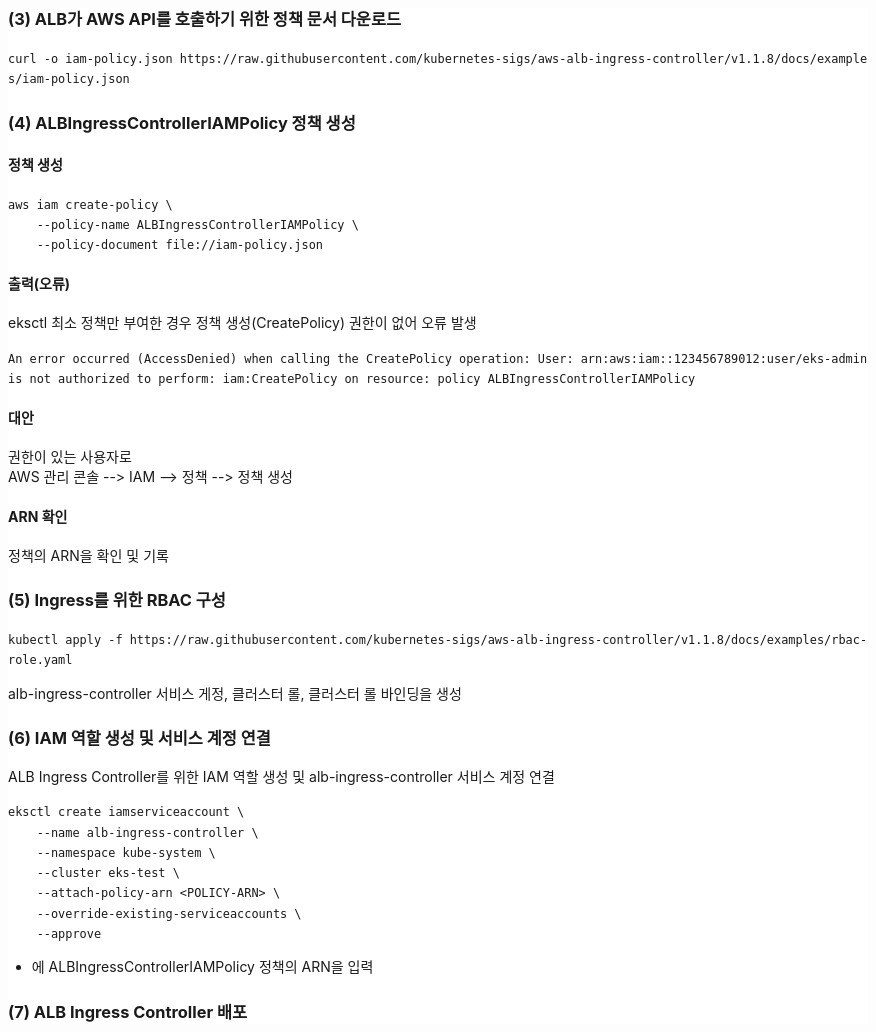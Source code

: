 ### (3) ALB가 AWS API를 호출하기 위한 정책 문서 다운로드
```shell
curl -o iam-policy.json https://raw.githubusercontent.com/kubernetes-sigs/aws-alb-ingress-controller/v1.1.8/docs/examples/iam-policy.json
```

### (4) ALBIngressControllerIAMPolicy 정책 생성

#### 정책 생성
```shell
aws iam create-policy \
    --policy-name ALBIngressControllerIAMPolicy \
    --policy-document file://iam-policy.json
```

#### 출력(오류)
eksctl 최소 정책만 부여한 경우 정책 생성(CreatePolicy) 권한이 없어 오류 발생
```
An error occurred (AccessDenied) when calling the CreatePolicy operation: User: arn:aws:iam::123456789012:user/eks-admin is not authorized to perform: iam:CreatePolicy on resource: policy ALBIngressControllerIAMPolicy
```

#### 대안
권한이 있는 사용자로  
AWS 관리 콘솔 --> IAM --> 정책 --> 정책 생성

#### ARN 확인
정책의 ARN을 확인 및 기록

### (5) Ingress를 위한 RBAC 구성
```shell
kubectl apply -f https://raw.githubusercontent.com/kubernetes-sigs/aws-alb-ingress-controller/v1.1.8/docs/examples/rbac-role.yaml
```
alb-ingress-controller 서비스 게정, 클러스터 롤, 클러스터 롤 바인딩을 생성

### (6) IAM 역할 생성 및 서비스 계정 연결
ALB Ingress Controller를 위한 IAM 역할 생성 및 alb-ingress-controller 서비스 계정 연결

```shell
eksctl create iamserviceaccount \
    --name alb-ingress-controller \
    --namespace kube-system \
    --cluster eks-test \
    --attach-policy-arn <POLICY-ARN> \
    --override-existing-serviceaccounts \
    --approve
```
- <POLICY-ARN>에 ALBIngressControllerIAMPolicy 정책의 ARN을 입력

### (7) ALB Ingress Controller 배포
